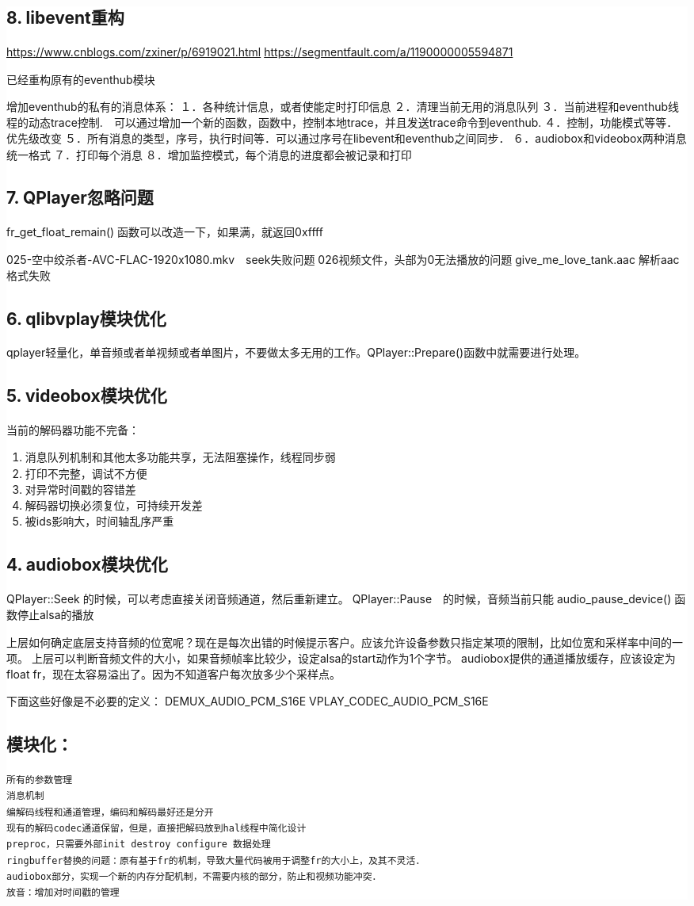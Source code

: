 ## 8. libevent重构
  https://www.cnblogs.com/zxiner/p/6919021.html
  https://segmentfault.com/a/1190000005594871

已经重构原有的eventhub模块

增加eventhub的私有的消息体系：
    １．各种统计信息，或者使能定时打印信息
    ２．清理当前无用的消息队列
    ３．当前进程和eventhub线程的动态trace控制.　可以通过增加一个新的函数，函数中，控制本地trace，并且发送trace命令到eventhub.
    ４．控制，功能模式等等．优先级改变
    ５．所有消息的类型，序号，执行时间等．可以通过序号在libevent和eventhub之间同步．
    ６．audiobox和videobox两种消息统一格式
    ７．打印每个消息
    ８．增加监控模式，每个消息的进度都会被记录和打印

## 7. QPlayer忽略问题
fr_get_float_remain() 函数可以改造一下，如果满，就返回0xffff


025-空中绞杀者-AVC-FLAC-1920x1080.mkv　seek失败问题
026视频文件，头部为0无法播放的问题
give_me_love_tank.aac 解析aac格式失败

## 6. qlibvplay模块优化
qplayer轻量化，单音频或者单视频或者单图片，不要做太多无用的工作。QPlayer::Prepare()函数中就需要进行处理。

## 5. videobox模块优化
当前的解码器功能不完备：
  1. 消息队列机制和其他太多功能共享，无法阻塞操作，线程同步弱
  2. 打印不完整，调试不方便
  3. 对异常时间戳的容错差
  4. 解码器切换必须复位，可持续开发差
  5. 被ids影响大，时间轴乱序严重

## 4. audiobox模块优化
QPlayer::Seek 的时候，可以考虑直接关闭音频通道，然后重新建立。
QPlayer::Pause　的时候，音频当前只能 audio_pause_device() 函数停止alsa的播放

上层如何确定底层支持音频的位宽呢？现在是每次出错的时候提示客户。应该允许设备参数只指定某项的限制，比如位宽和采样率中间的一项。
上层可以判断音频文件的大小，如果音频帧率比较少，设定alsa的start动作为1个字节。
audiobox提供的通道播放缓存，应该设定为float fr，现在太容易溢出了。因为不知道客户每次放多少个采样点。

下面这些好像是不必要的定义：
    DEMUX_AUDIO_PCM_S16E
    VPLAY_CODEC_AUDIO_PCM_S16E

## 模块化：
    所有的参数管理
    消息机制
    编解码线程和通道管理，编码和解码最好还是分开
    现有的解码codec通道保留，但是，直接把解码放到hal线程中简化设计
    preproc，只需要外部init destroy configure 数据处理
    ringbuffer替换的问题：原有基于fr的机制，导致大量代码被用于调整fr的大小上，及其不灵活．
    audiobox部分，实现一个新的内存分配机制，不需要内核的部分，防止和视频功能冲突．
    放音：增加对时间戳的管理
